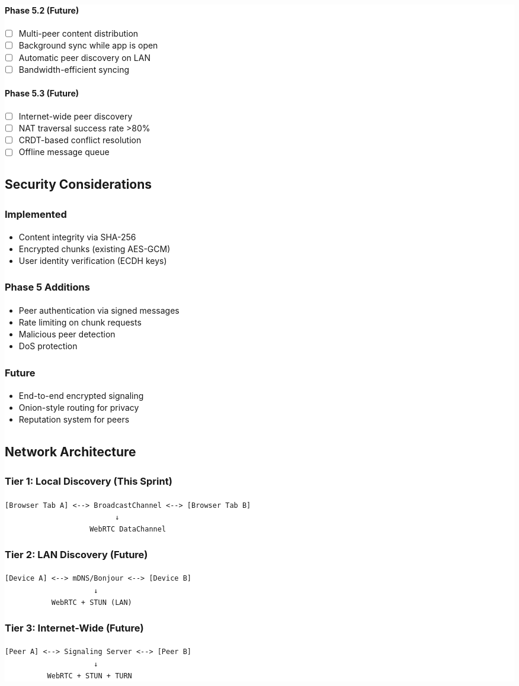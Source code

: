 #### Phase 5.2 (Future)
- [ ] Multi-peer content distribution
- [ ] Background sync while app is open
- [ ] Automatic peer discovery on LAN
- [ ] Bandwidth-efficient syncing

#### Phase 5.3 (Future)
- [ ] Internet-wide peer discovery
- [ ] NAT traversal success rate >80%
- [ ] CRDT-based conflict resolution
- [ ] Offline message queue

## Security Considerations

### Implemented
- Content integrity via SHA-256
- Encrypted chunks (existing AES-GCM)
- User identity verification (ECDH keys)

### Phase 5 Additions
- Peer authentication via signed messages
- Rate limiting on chunk requests
- Malicious peer detection
- DoS protection

### Future
- End-to-end encrypted signaling
- Onion-style routing for privacy
- Reputation system for peers

## Network Architecture

### Tier 1: Local Discovery (This Sprint)
```
[Browser Tab A] <--> BroadcastChannel <--> [Browser Tab B]
                          ↓
                    WebRTC DataChannel
```

### Tier 2: LAN Discovery (Future)
```
[Device A] <--> mDNS/Bonjour <--> [Device B]
                     ↓
           WebRTC + STUN (LAN)
```

### Tier 3: Internet-Wide (Future)
```
[Peer A] <--> Signaling Server <--> [Peer B]
                     ↓
          WebRTC + STUN + TURN
```
